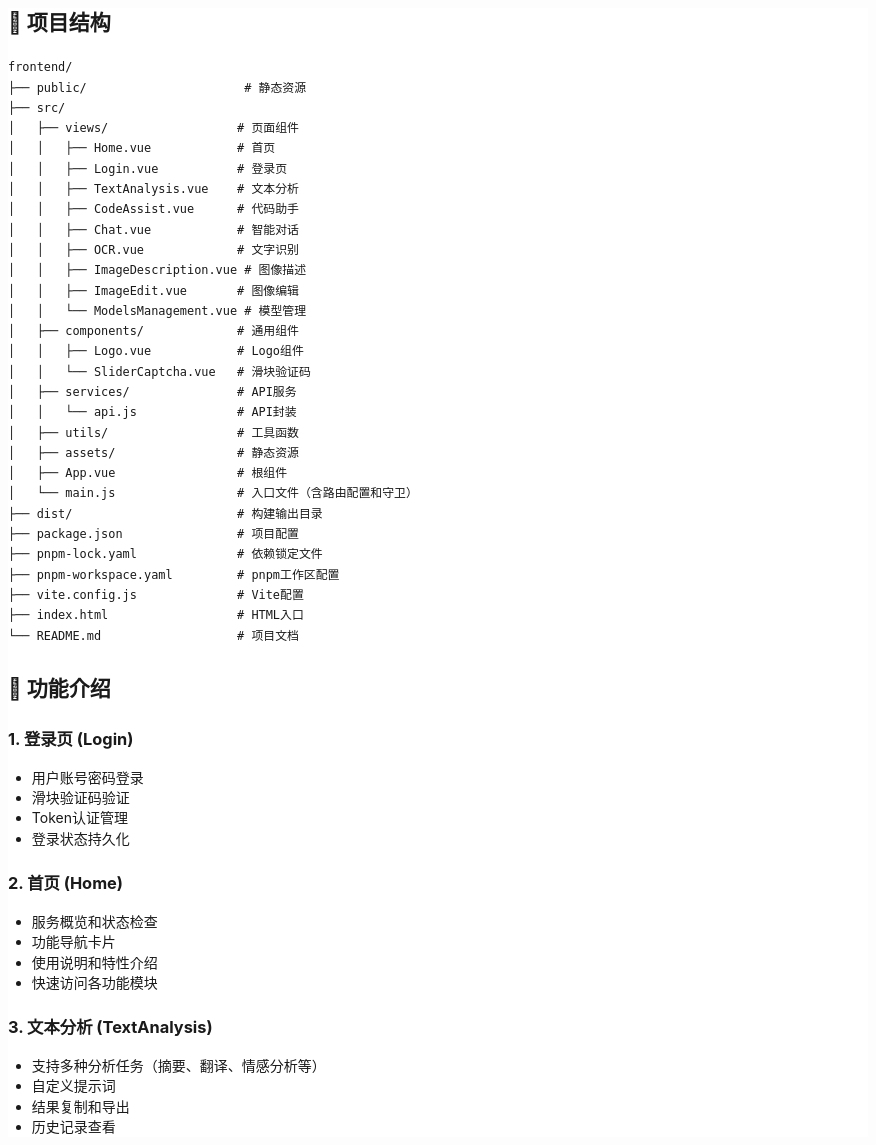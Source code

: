 ## 📁 项目结构

```
frontend/
├── public/                      # 静态资源
├── src/
│   ├── views/                  # 页面组件
│   │   ├── Home.vue            # 首页
│   │   ├── Login.vue           # 登录页
│   │   ├── TextAnalysis.vue    # 文本分析
│   │   ├── CodeAssist.vue      # 代码助手
│   │   ├── Chat.vue            # 智能对话
│   │   ├── OCR.vue             # 文字识别
│   │   ├── ImageDescription.vue # 图像描述
│   │   ├── ImageEdit.vue       # 图像编辑
│   │   └── ModelsManagement.vue # 模型管理
│   ├── components/             # 通用组件
│   │   ├── Logo.vue            # Logo组件
│   │   └── SliderCaptcha.vue   # 滑块验证码
│   ├── services/               # API服务
│   │   └── api.js              # API封装
│   ├── utils/                  # 工具函数
│   ├── assets/                 # 静态资源
│   ├── App.vue                 # 根组件
│   └── main.js                 # 入口文件（含路由配置和守卫）
├── dist/                       # 构建输出目录
├── package.json                # 项目配置
├── pnpm-lock.yaml              # 依赖锁定文件
├── pnpm-workspace.yaml         # pnpm工作区配置
├── vite.config.js              # Vite配置
├── index.html                  # HTML入口
└── README.md                   # 项目文档
```

## 🎯 功能介绍

### 1. 登录页 (Login)
- 用户账号密码登录
- 滑块验证码验证
- Token认证管理
- 登录状态持久化

### 2. 首页 (Home)
- 服务概览和状态检查
- 功能导航卡片
- 使用说明和特性介绍
- 快速访问各功能模块

### 3. 文本分析 (TextAnalysis)
- 支持多种分析任务（摘要、翻译、情感分析等）
- 自定义提示词
- 结果复制和导出
- 历史记录查看
